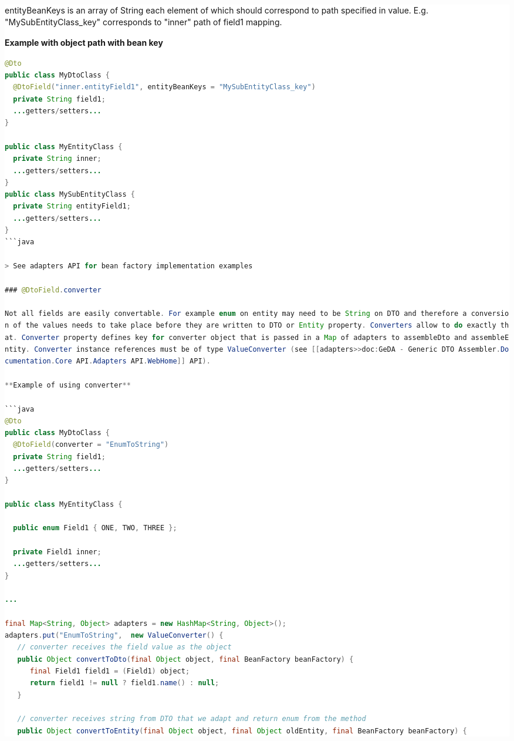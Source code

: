 entityBeanKeys is an array of String each element of which should correspond to path specified in value. E.g. "MySubEntityClass_key" corresponds to "inner" path of field1 mapping.

**Example with object path with bean key**

```java
@Dto
public class MyDtoClass {
  @DtoField("inner.entityField1", entityBeanKeys = "MySubEntityClass_key")
  private String field1;
  ...getters/setters...
}

public class MyEntityClass {
  private String inner;
  ...getters/setters...
}
public class MySubEntityClass {
  private String entityField1;
  ...getters/setters...
}
```java

> See adapters API for bean factory implementation examples

### @DtoField.converter

Not all fields are easily convertable. For example enum on entity may need to be String on DTO and therefore a conversion of the values needs to take place before they are written to DTO or Entity property. Converters allow to do exactly that. Converter property defines key for converter object that is passed in a Map of adapters to assembleDto and assembleEntity. Converter instance references must be of type ValueConverter (see [[adapters>>doc:GeDA - Generic DTO Assembler.Documentation.Core API.Adapters API.WebHome]] API).

**Example of using converter**

```java
@Dto
public class MyDtoClass {
  @DtoField(converter = "EnumToString")
  private String field1;
  ...getters/setters...
}

public class MyEntityClass {

  public enum Field1 { ONE, TWO, THREE };

  private Field1 inner;
  ...getters/setters...
}

...

final Map<String, Object> adapters = new HashMap<String, Object>();
adapters.put("EnumToString",  new ValueConverter() {
   // converter receives the field value as the object
   public Object convertToDto(final Object object, final BeanFactory beanFactory) {
      final Field1 field1 = (Field1) object;
      return field1 != null ? field1.name() : null;
   }

   // converter receives string from DTO that we adapt and return enum from the method
   public Object convertToEntity(final Object object, final Object oldEntity, final BeanFactory beanFactory) {
```